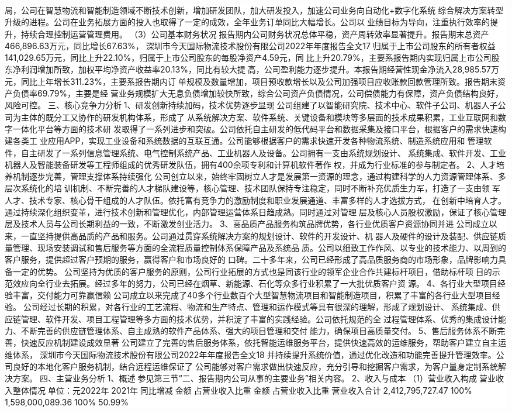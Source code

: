 局，公司在智慧物流和智能制造领域不断技术创新，增加研发团队，加大研发投入，加速公司业务向自动化+数字化系统
综合解决方案转型升级的进程。公司在业务拓展方面的投入也取得了一定的成效，全年业务订单同比大幅增长。公司以
业绩目标为导向，注重执行效率的提升，持续合理控制运营管理费用。
（3）公司基本财务状况
报告期内公司财务状况总体平稳，资产周转效率显著提升。报告期末总资产466,896.63万元，同比增长67.63%，
深圳市今天国际物流技术股份有限公司2022年年度报告全文17
归属于上市公司股东的所有者权益141,029.65万元，同比上升22.10%，归属于上市公司股东的每股净资产4.59元，同
比上升20.79%，主要系报告期内实现归属上市公司股东净利润增加所致，加权平均净资产收益率20.13%，同比有较大提
高，公司盈利能力逐步提升。本报告期经营性现金净流入28,985.57万元，同比上年增长311.23%，主要系报告期内订
单规模及数量增加，项目预收款增长以及公司加强项目应收账款回款管理所致。报告期末资产负债率69.79%，主要是经
营业务规模扩大无息负债增加较快所致，综合公司资产负债情况，公司偿债能力有保障，资产负债结构良好，风险可控。
三、核心竞争力分析
1、研发创新持续加码，技术优势逐步显现
公司组建了以智能研究院、技术中心、软件子公司、机器人子公司为主体的既分工又协作的研发机构体系，形成了
从系统解决方案、软件系统、关键设备和模块等多层面的技术成果积累，工业互联网和数字一体化平台等方面的技术研
发取得了一系列进步和突破。公司依托自主研发的低代码平台和数据采集及接口平台，根据客户的需求快速构建各类工
业应用APP，实现工业设备和系统数据的互联互通。公司能够根据客户的需求快速开发各种物流系统、制造系统应用和
管理软件，自主研发了一系列信息管理系统、电气控制系统产品、工业机器人及设备。公司拥有一支由系统规划设计、
系统集成、软件开发、工业机器人及智能装备研发等工程师组成的优秀研发队伍，拥有400余项专利和计算机软件著作
权，并成为行业标准的参与制定者。
2、人才培养机制逐步完善，管理支撑体系持续强化
公司创立以来，始终牢固树立人才是发展第一资源的理念，通过构建科学的人力资源管理体系、多层次系统化的培
训机制、不断完善的人才梯队建设等，核心管理、技术团队保持专注稳定，同时不断补充优质生力军，打造了一支由领
军人才、技术专家、核心骨干组成的人才队伍。依托富有竞争力的激励制度和职业发展通道、丰富多样的人才选拔方式，
在创新中培育人才。通过持续深化组织变革，进行技术创新和管理优化，内部管理运营体系日趋成熟。同时通过对管理
层及核心人员股权激励，保证了核心管理层及技术人员与公司长期利益的一致，不断激发创业活力。
3、高品质产品服务构筑品牌优势，各行业优质客户资源协同并进
公司成立以来，一直坚持提供高品质的产品和服务。公司通过贯穿系统解决方案的规划设计、软件的开发设计、机
器人及硬件的设计及装配、供应链质量管理、现场安装调试和售后服务等方面的全流程质量控制体系保障产品及系统品
质。公司以细致工作作风、以专业的技术能力、以周到的客户服务，提供超过客户预期的服务，赢得客户和市场良好的
口碑。二十多年来，公司已经形成了高品质服务商的市场形象，品牌影响力具备一定的优势。
公司坚持为优质的客户服务的原则，公司行业拓展的方式也是同该行业的领军企业合作共建标杆项目，借助标杆项
目的示范效应向全行业去拓展。经过多年的努力，公司已经在烟草、新能源、石化等众多行业积累了一大批优质客户资
源。
4、各行业大型项目经验丰富，交付能力可靠赢信赖
公司成立以来完成了40多个行业数百个大型智慧物流项目和智能制造项目，积累了丰富的各行业大型项目经验。
公司经过长期的积累，对各行业的工艺流程、物流和生产特点、管理和运作模式等具有很深的理解，形成了规划设计、
系统集成、供应链管理、软件开发、项目工程管理等多方面的技术优势，并积淀了丰富的实践经验。公司依托规范的全
过程管理体系、优秀的集成设计能力、不断完善的供应链管理体系、自主成熟的软件产品体系、强大的项目管理和交付
能力，确保项目高质量交付。
5、售后服务体系不断完善，快速反应机制建设成效显著
公司建立了完善的售后服务体系，依托智能运维服务平台，提供快速高效的运维服务，帮助客户建立自主运维体系，
深圳市今天国际物流技术股份有限公司2022年年度报告全文18
并持续提升系统价值，通过优化改造和功能完善提升管理效率。公司良好的本地化客户服务机制，结合远程运维保证了
公司能够对客户需求做出快速反应，充分引导和挖掘客户需求，为客户量身定制系统解决方案。
四、主营业务分析
1、概述
参见第三节“二、报告期内公司从事的主要业务”相关内容。
2、收入与成本
（1）营业收入构成
营业收入整体情况
单位：元2022年
2021年
同比增减
金额
占营业收入比重
金额
占营业收入比重
营业收入合计
2,412,795,727.47
100%
1,598,000,089.36
100%
50.99%